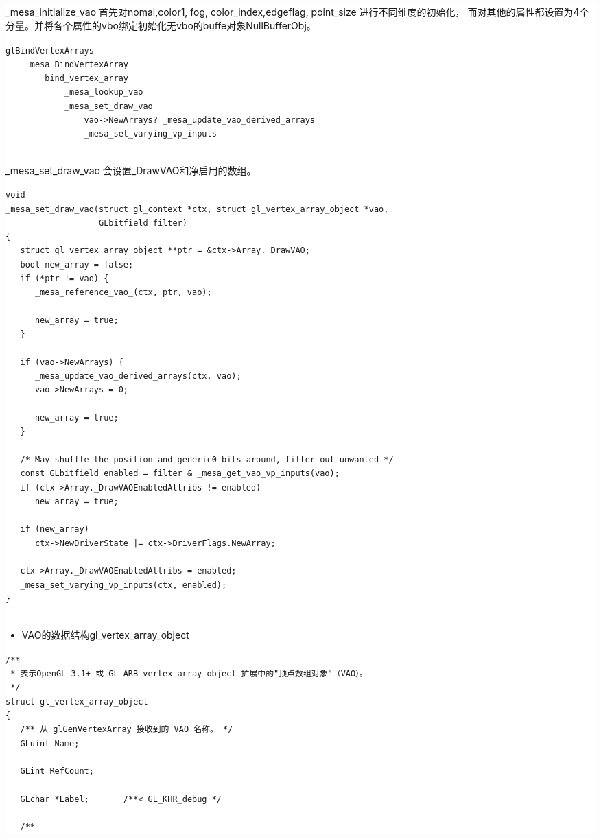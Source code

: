 _mesa_initialize_vao 首先对nomal,color1, fog, color_index,edgeflag, point_size 进行不同维度的初始化， 而对其他的属性都设置为4个分量。并将各个属性的vbo绑定初始化无vbo的buffe对象NullBufferObj。	

```
glBindVertexArrays
	_mesa_BindVertexArray
		bind_vertex_array
			_mesa_lookup_vao
			_mesa_set_draw_vao
				vao->NewArrays? _mesa_update_vao_derived_arrays		
				_mesa_set_varying_vp_inputs


```
_mesa_set_draw_vao 会设置_DrawVAO和净启用的数组。
```
void
_mesa_set_draw_vao(struct gl_context *ctx, struct gl_vertex_array_object *vao,
                   GLbitfield filter)
{
   struct gl_vertex_array_object **ptr = &ctx->Array._DrawVAO;
   bool new_array = false;
   if (*ptr != vao) {
      _mesa_reference_vao_(ctx, ptr, vao);

      new_array = true;
   }

   if (vao->NewArrays) {
      _mesa_update_vao_derived_arrays(ctx, vao);
      vao->NewArrays = 0;

      new_array = true;
   }

   /* May shuffle the position and generic0 bits around, filter out unwanted */
   const GLbitfield enabled = filter & _mesa_get_vao_vp_inputs(vao);
   if (ctx->Array._DrawVAOEnabledAttribs != enabled)
      new_array = true;

   if (new_array)
      ctx->NewDriverState |= ctx->DriverFlags.NewArray;

   ctx->Array._DrawVAOEnabledAttribs = enabled;
   _mesa_set_varying_vp_inputs(ctx, enabled);
}


```

* VAO的数据结构gl_vertex_array_object

```
/**
 * 表示OpenGL 3.1+ 或 GL_ARB_vertex_array_object 扩展中的"顶点数组对象"（VAO）。
 */
struct gl_vertex_array_object
{
   /** 从 glGenVertexArray 接收到的 VAO 名称。 */
   GLuint Name;

   GLint RefCount;

   GLchar *Label;       /**< GL_KHR_debug */

   /**
```